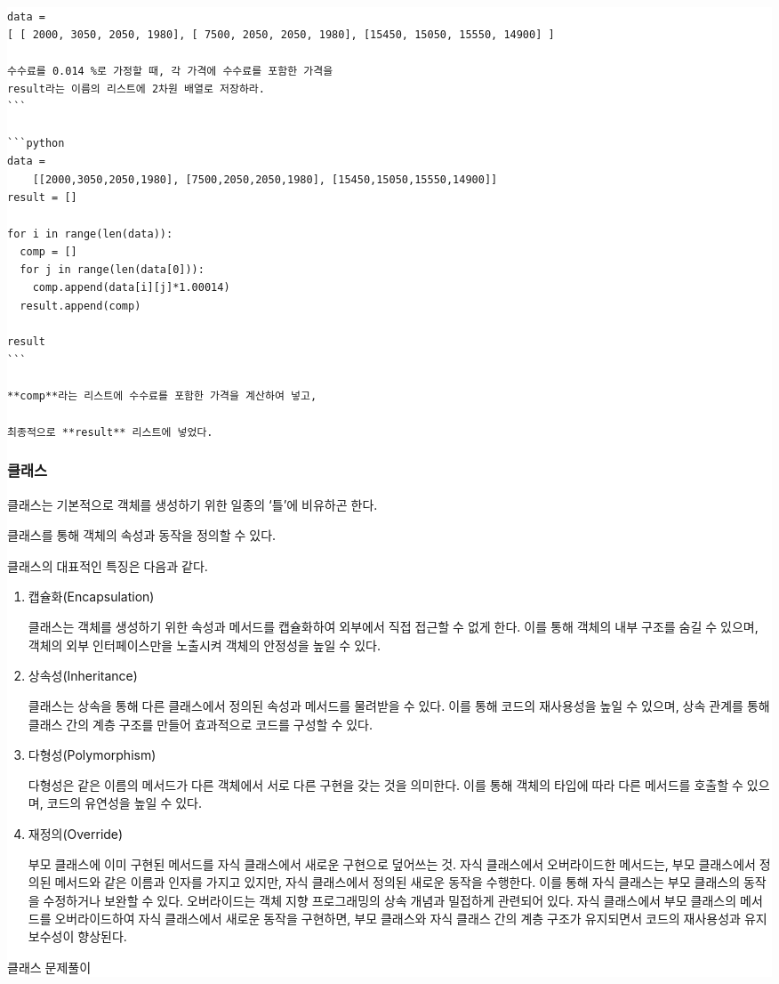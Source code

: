     data = 
    [ [ 2000, 3050, 2050, 1980], [ 7500, 2050, 2050, 1980], [15450, 15050, 15550, 14900] ]
    
    수수료를 0.014 %로 가정할 때, 각 가격에 수수료를 포함한 가격을 
    result라는 이름의 리스트에 2차원 배열로 저장하라.
    ```
    
    ```python
    data = 
    	[[2000,3050,2050,1980], [7500,2050,2050,1980], [15450,15050,15550,14900]]
    result = []
    
    for i in range(len(data)):
      comp = []
      for j in range(len(data[0])):
        comp.append(data[i][j]*1.00014)
      result.append(comp)
    
    result
    ```
    
    **comp**라는 리스트에 수수료를 포함한 가격을 계산하여 넣고, 
    
    최종적으로 **result** 리스트에 넣었다.
    

### 클래스

클래스는 기본적으로 객체를 생성하기 위한 일종의 ‘틀’에 비유하곤 한다.

클래스를 통해 객체의 속성과 동작을 정의할 수 있다.

클래스의 대표적인 특징은 다음과 같다.

1. 캡슐화(Encapsulation)
    
    클래스는 객체를 생성하기 위한 속성과 메서드를 캡슐화하여 외부에서 직접 접근할 수 없게 한다. 이를 통해 객체의 내부 구조를 숨길 수 있으며, 객체의 외부 인터페이스만을 노출시켜 객체의 안정성을 높일 수 있다.
    
2. 상속성(Inheritance)
    
    클래스는 상속을 통해 다른 클래스에서 정의된 속성과 메서드를 물려받을 수 있다. 이를 통해 코드의 재사용성을 높일 수 있으며, 상속 관계를 통해 클래스 간의 계층 구조를 만들어 효과적으로 코드를 구성할 수 있다.
    
3. 다형성(Polymorphism)
    
    다형성은 같은 이름의 메서드가 다른 객체에서 서로 다른 구현을 갖는 것을 의미한다. 이를 통해 객체의 타입에 따라 다른 메서드를 호출할 수 있으며, 코드의 유연성을 높일 수 있다.
    
4. 재정의(Override)
    
    부모 클래스에 이미 구현된 메서드를 자식 클래스에서 새로운 구현으로 덮어쓰는 것.
    자식 클래스에서 오버라이드한 메서드는, 부모 클래스에서 정의된 메서드와 같은 이름과 인자를 가지고 있지만, 자식 클래스에서 정의된 새로운 동작을 수행한다. 이를 통해 자식 클래스는 부모 클래스의 동작을 수정하거나 보완할 수 있다.
    오버라이드는 객체 지향 프로그래밍의 상속 개념과 밀접하게 관련되어 있다. 자식 클래스에서 부모 클래스의 메서드를 오버라이드하여 자식 클래스에서 새로운 동작을 구현하면, 부모 클래스와 자식 클래스 간의 계층 구조가 유지되면서 코드의 재사용성과 유지보수성이 향상된다.
    

클래스 문제풀이
